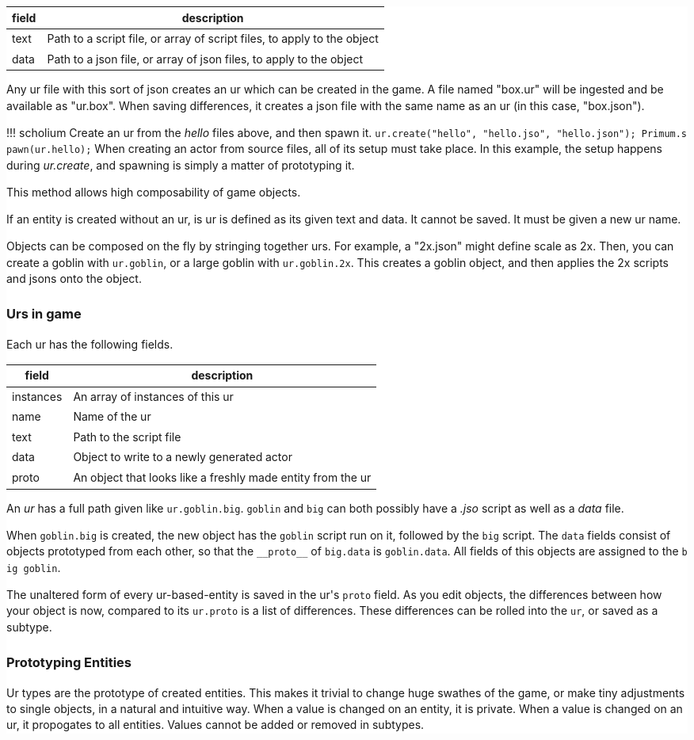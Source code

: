 | field | description |
|----|----|
| text | Path to a script file, or array of script files, to apply to the object |
| data | Path to a json file, or array of json files, to apply to the object |

Any ur file with this sort of json creates an ur which can be created in the game. A file named "box.ur" will be ingested and be available as "ur.box". When saving differences, it creates a json file with the same name as an ur (in this case, "box.json").

!!! scholium
    Create an ur from the *hello* files above, and then spawn it.
    ```
    ur.create("hello", "hello.jso", "hello.json");
    Primum.spawn(ur.hello);
    ```
    When creating an actor from source files, all of its setup must take place. In this example, the setup happens during *ur.create*, and spawning is simply a matter of prototyping it.

This method allows high composability of game objects.

If an entity is created without an ur, is ur is defined as its given text and data. It cannot be saved. It must be given a new ur name.

Objects can be composed on the fly by stringing together urs. For example, a "2x.json" might define scale as 2x. Then, you can create a goblin with `ur.goblin`, or a large goblin with `ur.goblin.2x`. This creates a goblin object, and then applies the 2x scripts and jsons onto the object.

### Urs in game

Each ur has the following fields.

| field     | description                                                 |
|-----------|-------------------------------------------------------------|
| instances | An array of instances of this ur                            |
| name      | Name of the ur                                              |
| text      | Path to the script file                                     |
| data      | Object to write to a newly generated actor                  |
| proto     | An object that looks like a freshly made entity from the ur |

An *ur* has a full path given like `ur.goblin.big`. `goblin` and `big` can both possibly have a *.jso* script as well as a *data* file.

When `goblin.big` is created, the new object has the `goblin` script run on it, followed by the `big` script. The `data` fields consist of objects prototyped from each other, so that the `__proto__` of `big.data` is `goblin.data`. All fields of this objects are assigned to the `big goblin`.

The unaltered form of every ur-based-entity is saved in the ur's `proto` field. As you edit objects, the differences between how your object is now, compared to its `ur.proto` is a list of differences. These differences can be rolled into the `ur`, or saved as a subtype.

### Prototyping Entities
Ur types are the prototype of created entities. This makes it trivial to change huge swathes of the game, or make tiny adjustments to single objects, in a natural and intuitive way. When a value is changed on an entity, it is private. When a value is changed on an ur, it propogates to all entities. Values cannot be added or removed in subtypes.
